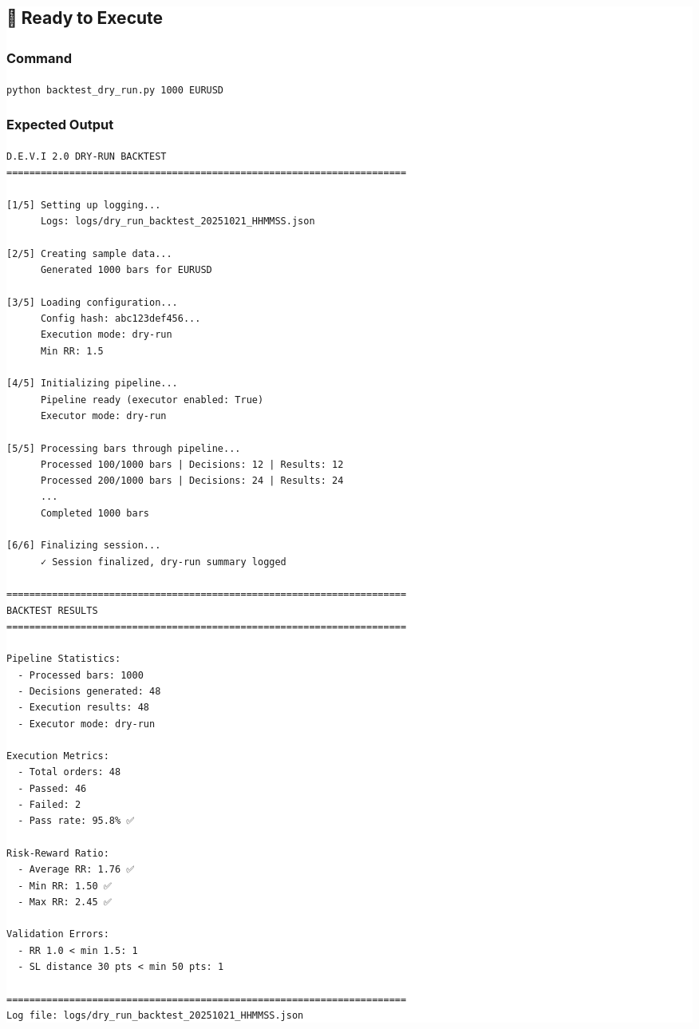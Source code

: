## 🚀 Ready to Execute

### Command
```bash
python backtest_dry_run.py 1000 EURUSD
```

### Expected Output
```
D.E.V.I 2.0 DRY-RUN BACKTEST
======================================================================

[1/5] Setting up logging...
      Logs: logs/dry_run_backtest_20251021_HHMMSS.json

[2/5] Creating sample data...
      Generated 1000 bars for EURUSD

[3/5] Loading configuration...
      Config hash: abc123def456...
      Execution mode: dry-run
      Min RR: 1.5

[4/5] Initializing pipeline...
      Pipeline ready (executor enabled: True)
      Executor mode: dry-run

[5/5] Processing bars through pipeline...
      Processed 100/1000 bars | Decisions: 12 | Results: 12
      Processed 200/1000 bars | Decisions: 24 | Results: 24
      ...
      Completed 1000 bars

[6/6] Finalizing session...
      ✓ Session finalized, dry-run summary logged

======================================================================
BACKTEST RESULTS
======================================================================

Pipeline Statistics:
  - Processed bars: 1000
  - Decisions generated: 48
  - Execution results: 48
  - Executor mode: dry-run

Execution Metrics:
  - Total orders: 48
  - Passed: 46
  - Failed: 2
  - Pass rate: 95.8% ✅

Risk-Reward Ratio:
  - Average RR: 1.76 ✅
  - Min RR: 1.50 ✅
  - Max RR: 2.45 ✅

Validation Errors:
  - RR 1.0 < min 1.5: 1
  - SL distance 30 pts < min 50 pts: 1

======================================================================
Log file: logs/dry_run_backtest_20251021_HHMMSS.json
```
